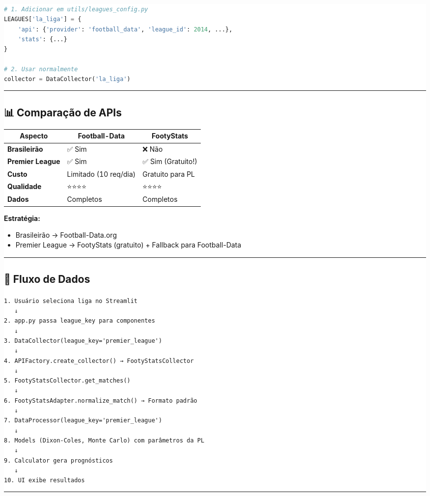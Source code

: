 ```python
# 1. Adicionar em utils/leagues_config.py
LEAGUES['la_liga'] = {
    'api': {'provider': 'football_data', 'league_id': 2014, ...},
    'stats': {...}
}

# 2. Usar normalmente
collector = DataCollector('la_liga')
```

---

## 📊 Comparação de APIs

| Aspecto | Football-Data | FootyStats |
|---------|---------------|-----------|
| **Brasileirão** | ✅ Sim | ❌ Não |
| **Premier League** | ✅ Sim | ✅ Sim (Gratuito!) |
| **Custo** | Limitado (10 req/dia) | Gratuito para PL |
| **Qualidade** | ⭐⭐⭐⭐ | ⭐⭐⭐⭐ |
| **Dados** | Completos | Completos |

**Estratégia:**
- Brasileirão → Football-Data.org
- Premier League → FootyStats (gratuito) + Fallback para Football-Data

---

## 🔄 Fluxo de Dados

```
1. Usuário seleciona liga no Streamlit
   ↓
2. app.py passa league_key para componentes
   ↓
3. DataCollector(league_key='premier_league')
   ↓
4. APIFactory.create_collector() → FootyStatsCollector
   ↓
5. FootyStatsCollector.get_matches()
   ↓
6. FootyStatsAdapter.normalize_match() → Formato padrão
   ↓
7. DataProcessor(league_key='premier_league')
   ↓
8. Models (Dixon-Coles, Monte Carlo) com parâmetros da PL
   ↓
9. Calculator gera prognósticos
   ↓
10. UI exibe resultados
```

---